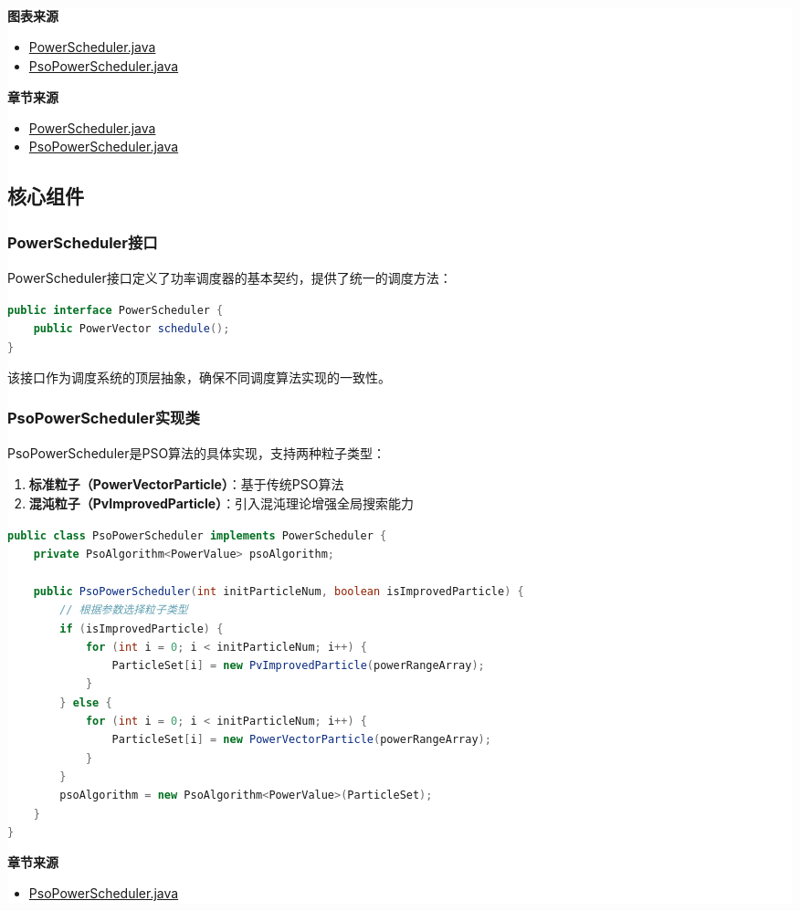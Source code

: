 **图表来源**
- [PowerScheduler.java](file://src/main/java/com/leavesfly/iac/execute/PowerScheduler.java#L1-L19)
- [PsoPowerScheduler.java](file://src/main/java/com/leavesfly/iac/execute/scheduler/PsoPowerScheduler.java#L1-L92)

**章节来源**
- [PowerScheduler.java](file://src/main/java/com/leavesfly/iac/execute/PowerScheduler.java#L1-L19)
- [PsoPowerScheduler.java](file://src/main/java/com/leavesfly/iac/execute/scheduler/PsoPowerScheduler.java#L1-L92)

## 核心组件

### PowerScheduler接口

PowerScheduler接口定义了功率调度器的基本契约，提供了统一的调度方法：

```java
public interface PowerScheduler {
    public PowerVector schedule();
}
```

该接口作为调度系统的顶层抽象，确保不同调度算法实现的一致性。

### PsoPowerScheduler实现类

PsoPowerScheduler是PSO算法的具体实现，支持两种粒子类型：

1. **标准粒子（PowerVectorParticle）**：基于传统PSO算法
2. **混沌粒子（PvImprovedParticle）**：引入混沌理论增强全局搜索能力

```java
public class PsoPowerScheduler implements PowerScheduler {
    private PsoAlgorithm<PowerValue> psoAlgorithm;
    
    public PsoPowerScheduler(int initParticleNum, boolean isImprovedParticle) {
        // 根据参数选择粒子类型
        if (isImprovedParticle) {
            for (int i = 0; i < initParticleNum; i++) {
                ParticleSet[i] = new PvImprovedParticle(powerRangeArray);
            }
        } else {
            for (int i = 0; i < initParticleNum; i++) {
                ParticleSet[i] = new PowerVectorParticle(powerRangeArray);
            }
        }
        psoAlgorithm = new PsoAlgorithm<PowerValue>(ParticleSet);
    }
}
```

**章节来源**
- [PsoPowerScheduler.java](file://src/main/java/com/leavesfly/iac/execute/scheduler/PsoPowerScheduler.java#L1-L92)
